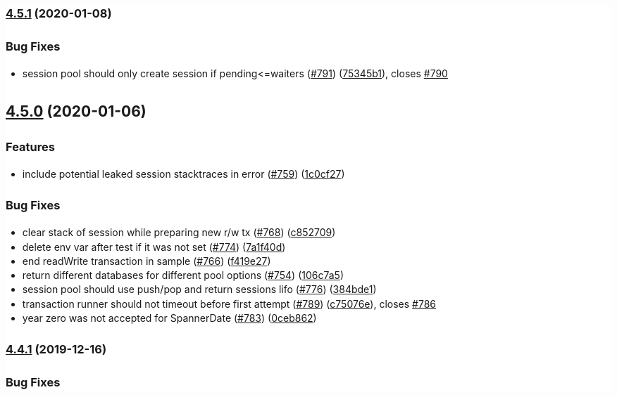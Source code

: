 ### [4.5.1](https://www.github.com/googleapis/nodejs-spanner/compare/v4.5.0...v4.5.1) (2020-01-08)


### Bug Fixes

* session pool should only create session if pending<=waiters ([#791](https://www.github.com/googleapis/nodejs-spanner/issues/791)) ([75345b1](https://www.github.com/googleapis/nodejs-spanner/commit/75345b18d37937b60a89c6b039c6b3a39b0ea6b7)), closes [#790](https://www.github.com/googleapis/nodejs-spanner/issues/790)

## [4.5.0](https://www.github.com/googleapis/nodejs-spanner/compare/v4.4.1...v4.5.0) (2020-01-06)


### Features

* include potential leaked session stacktraces in error ([#759](https://www.github.com/googleapis/nodejs-spanner/issues/759)) ([1c0cf27](https://www.github.com/googleapis/nodejs-spanner/commit/1c0cf27b6c502fe7cc03f9b4c9191d746761b8b6))


### Bug Fixes

* clear stack of session while preparing new r/w tx ([#768](https://www.github.com/googleapis/nodejs-spanner/issues/768)) ([c852709](https://www.github.com/googleapis/nodejs-spanner/commit/c852709cf509d174ff140ad946fbbc20e5594aba))
* delete env var after test if it was not set ([#774](https://www.github.com/googleapis/nodejs-spanner/issues/774)) ([7a1f40d](https://www.github.com/googleapis/nodejs-spanner/commit/7a1f40d5041e217363722d5a8b45c181f7a1510a))
* end readWrite transaction in sample ([#766](https://www.github.com/googleapis/nodejs-spanner/issues/766)) ([f419e27](https://www.github.com/googleapis/nodejs-spanner/commit/f419e27e24eb8df78633d8245c364a709e58d007))
* return different databases for different pool options ([#754](https://www.github.com/googleapis/nodejs-spanner/issues/754)) ([106c7a5](https://www.github.com/googleapis/nodejs-spanner/commit/106c7a513052631cf08f1db23ed099d2e3178635))
* session pool should use push/pop and return sessions lifo ([#776](https://www.github.com/googleapis/nodejs-spanner/issues/776)) ([384bde1](https://www.github.com/googleapis/nodejs-spanner/commit/384bde1848f2fc72f52601f5b57af17dadebca69))
* transaction runner should not timeout before first attempt ([#789](https://www.github.com/googleapis/nodejs-spanner/issues/789)) ([c75076e](https://www.github.com/googleapis/nodejs-spanner/commit/c75076e01b8480386289c237bc01d0ea2b42c85c)), closes [#786](https://www.github.com/googleapis/nodejs-spanner/issues/786)
* year zero was not accepted for SpannerDate ([#783](https://www.github.com/googleapis/nodejs-spanner/issues/783)) ([0ceb862](https://www.github.com/googleapis/nodejs-spanner/commit/0ceb862beac57f3732e0097d808b62dbdfa5d3a9))

### [4.4.1](https://www.github.com/googleapis/nodejs-spanner/compare/v4.4.0...v4.4.1) (2019-12-16)


### Bug Fixes
